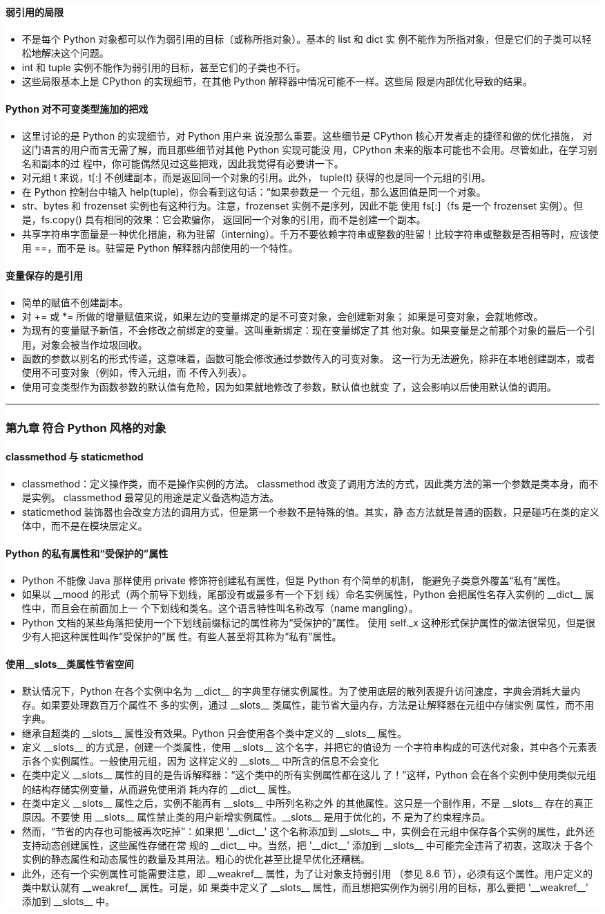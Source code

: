 #### 弱引用的局限

- 不是每个 Python 对象都可以作为弱引用的目标（或称所指对象）。基本的 list 和 dict 实 例不能作为所指对象，但是它们的子类可以轻松地解决这个问题。
- int 和 tuple 实例不能作为弱引用的目标，甚至它们的子类也不行。
- 这些局限基本上是 CPython 的实现细节，在其他 Python 解释器中情况可能不一样。这些局 限是内部优化导致的结果。

#### Python 对不可变类型施加的把戏

- 这里讨论的是 Python 的实现细节，对 Python 用户来 说没那么重要。这些细节是 CPython 核心开发者走的捷径和做的优化措施， 对这门语言的用户而言无需了解，而且那些细节对其他 Python 实现可能没 用，CPython 未来的版本可能也不会用。尽管如此，在学习别名和副本的过 程中，你可能偶然见过这些把戏，因此我觉得有必要讲一下。
- 对元组 t 来说，t[:] 不创建副本，而是返回同一个对象的引用。此外， tuple(t) 获得的也是同一个元组的引用。
- 在 Python 控制台中输入 help(tuple)，你会看到这句话：“如果参数是一 个元组，那么返回值是同一个对象。
- str、bytes 和 frozenset 实例也有这种行为。注意，frozenset 实例不是序列，因此不能 使用 fs[:]（fs 是一个 frozenset 实例）。但是，fs.copy() 具有相同的效果：它会欺骗你， 返回同一个对象的引用，而不是创建一个副本。
- 共享字符串字面量是一种优化措施，称为驻留（interning）。千万不要依赖字符串或整数的驻留！比较字符串或整数是否相等时，应该使 用 \=\=，而不是 is。驻留是 Python 解释器内部使用的一个特性。

#### 变量保存的是引用

- 简单的赋值不创建副本。
- 对 += 或 \*= 所做的增量赋值来说，如果左边的变量绑定的是不可变对象，会创建新对象； 如果是可变对象，会就地修改。
- 为现有的变量赋予新值，不会修改之前绑定的变量。这叫重新绑定：现在变量绑定了其 他对象。如果变量是之前那个对象的最后一个引用，对象会被当作垃圾回收。
- 函数的参数以别名的形式传递，这意味着，函数可能会修改通过参数传入的可变对象。 这一行为无法避免，除非在本地创建副本，或者使用不可变对象（例如，传入元组，而 不传入列表）。
- 使用可变类型作为函数参数的默认值有危险，因为如果就地修改了参数，默认值也就变 了，这会影响以后使用默认值的调用。

---

### 第九章 符合 Python 风格的对象

#### classmethod 与 staticmethod

- classmethod：定义操作类，而不是操作实例的方法。 classmethod 改变了调用方法的方式，因此类方法的第一个参数是类本身，而不是实例。 classmethod 最常见的用途是定义备选构造方法。
- staticmethod 装饰器也会改变方法的调用方式，但是第一个参数不是特殊的值。其实，静 态方法就是普通的函数，只是碰巧在类的定义体中，而不是在模块层定义。

#### Python 的私有属性和“受保护的”属性

- Python 不能像 Java 那样使用 private 修饰符创建私有属性，但是 Python 有个简单的机制， 能避免子类意外覆盖“私有”属性。
- 如果以 \_\_mood 的形式（两个前导下划线，尾部没有或最多有一个下划 线）命名实例属性，Python 会把属性名存入实例的 \_\_dict\_\_ 属性中，而且会在前面加上一 个下划线和类名。这个语言特性叫名称改写（name mangling）。
- Python 文档的某些角落把使用一个下划线前缀标记的属性称为“受保护的”属性。 使用 self.\_x 这种形式保护属性的做法很常见，但是很少有人把这种属性叫作“受保护的”属 性。有些人甚至将其称为“私有”属性。

#### 使用\_\_slots\_\_类属性节省空间

- 默认情况下，Python 在各个实例中名为 \_\_dict\_\_ 的字典里存储实例属性。为了使用底层的散列表提升访问速度，字典会消耗大量内存。如果要处理数百万个属性不 多的实例，通过 \_\_slots\_\_ 类属性，能节省大量内存，方法是让解释器在元组中存储实例 属性，而不用字典。
- 继承自超类的 \_\_slots\_\_ 属性没有效果。Python 只会使用各个类中定义的 \_\_slots\_\_ 属性。
- 定义 \_\_slots\_\_ 的方式是，创建一个类属性，使用 \_\_slots\_\_ 这个名字，并把它的值设为 一个字符串构成的可迭代对象，其中各个元素表示各个实例属性。一般使用元组，因为 这样定义的 \_\_slots\_\_ 中所含的信息不会变化
- 在类中定义 \_\_slots\_\_ 属性的目的是告诉解释器：“这个类中的所有实例属性都在这儿 了！”这样，Python 会在各个实例中使用类似元组的结构存储实例变量，从而避免使用消 耗内存的 \_\_dict\_\_ 属性。
- 在类中定义 \_\_slots\_\_ 属性之后，实例不能再有 \_\_slots\_\_ 中所列名称之外 的其他属性。这只是一个副作用，不是 \_\_slots\_\_ 存在的真正原因。不要使 用 \_\_slots\_\_ 属性禁止类的用户新增实例属性。\_\_slots\_\_ 是用于优化的，不 是为了约束程序员。
- 然而，“节省的内存也可能被再次吃掉”：如果把 '\_\_dict\_\_' 这个名称添加到 \_\_slots\_\_ 中，实例会在元组中保存各个实例的属性，此外还支持动态创建属性，这些属性存储在常 规的 \_\_dict\_\_ 中。当然，把 '\_\_dict\_\_' 添加到 \_\_slots\_\_ 中可能完全违背了初衷，这取决 于各个实例的静态属性和动态属性的数量及其用法。粗心的优化甚至比提早优化还糟糕。
- 此外，还有一个实例属性可能需要注意，即 \_\_weakref\_\_ 属性，为了让对象支持弱引用 （参见 8.6 节），必须有这个属性。用户定义的类中默认就有 \_\_weakref\_\_ 属性。可是，如 果类中定义了 \_\_slots\_\_ 属性，而且想把实例作为弱引用的目标，那么要把 '\_\_weakref\_\_' 添加到 \_\_slots\_\_ 中。
